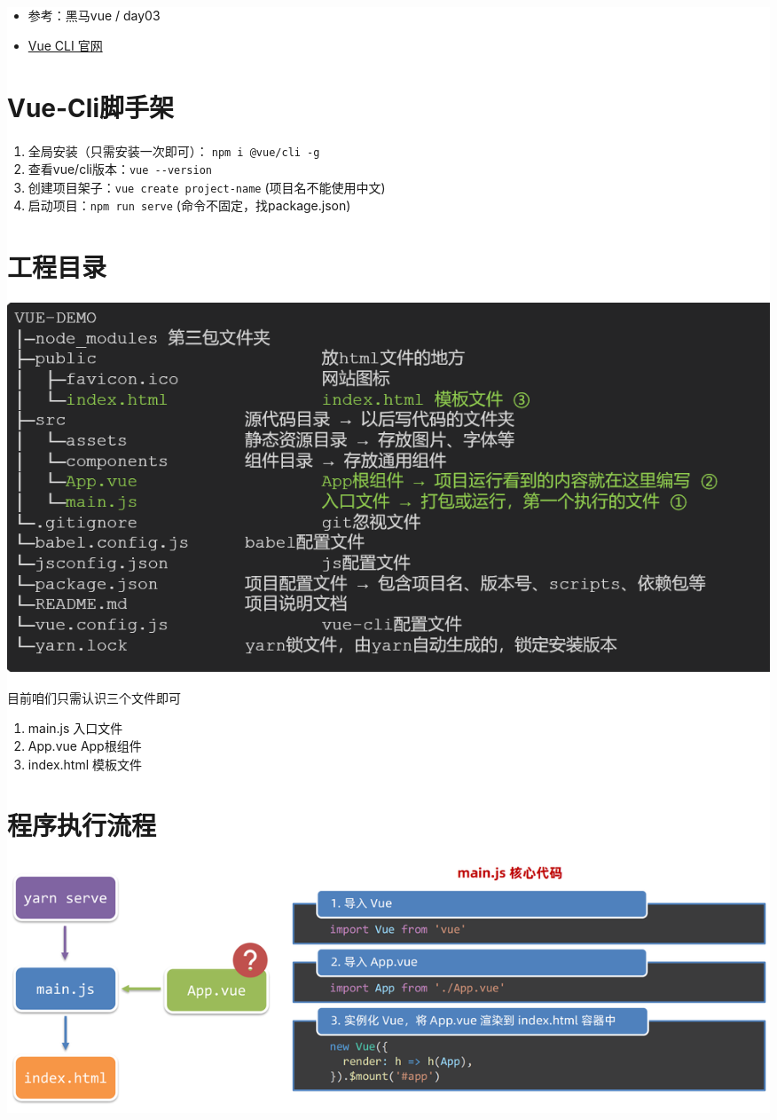 * 参考：黑马vue / day03

* [Vue CLI 官网](https://cli.vuejs.org/zh/)



# Vue-Cli脚手架

1. 全局安装（只需安装一次即可）： `npm i @vue/cli -g`
2. 查看vue/cli版本：`vue --version`
3. 创建项目架子：`vue create project-name` (项目名不能使用中文)
4. 启动项目：`npm run serve` (命令不固定，找package.json)



# 工程目录

![](images/001.png)

目前咱们只需认识三个文件即可

1. main.js  入口文件
2. App.vue  App根组件 
3. index.html 模板文件



# 程序执行流程

![](images/002.png)